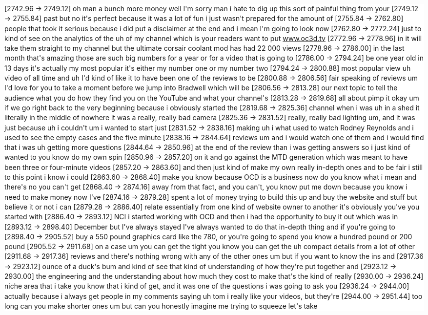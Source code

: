 [2742.96 → 2749.12] oh man a bunch more money well I'm sorry man i hate to dig up this sort of painful thing from your
[2749.12 → 2755.84] past but no it's perfect because it was a lot of fun i just wasn't prepared for the amount of
[2755.84 → 2762.80] people that took it serious because i did put a disclaimer at the end and i mean I'm going to look now
[2762.80 → 2772.24] just to kind of see on the analytics of the uh of my channel which is your readers want to put www.oc3d.tv
[2772.96 → 2778.96] in it will take them straight to my channel but the ultimate corsair coolant mod has had 22 000 views
[2778.96 → 2786.00] in the last month that's amazing those are such big numbers for a year or for a video that is going to
[2786.00 → 2794.24] be one year old in 13 days it's actually my most popular it's either my number one or my number two
[2794.24 → 2800.88] most popular view uh video of all time and uh I'd kind of like it to have been one of the reviews to be
[2800.88 → 2806.56] fair speaking of reviews um I'd love for you to take a moment before we jump into Bradwell which will be
[2806.56 → 2813.28] our next topic to tell the audience what you do how they find you on the YouTube and what your channel's
[2813.28 → 2819.68] all about pimp it okay um if we go right back to the very beginning because i obviously started the
[2819.68 → 2825.36] channel when i was uh in a shed it literally in the middle of nowhere it was a really, really bad camera
[2825.36 → 2831.52] really, really bad lighting um, and it was just because uh i couldn't um i wanted to start just
[2831.52 → 2838.16] making uh i what used to watch Rodney Reynolds and i used to see the empty cases and the five minute
[2838.16 → 2844.64] reviews um and i would watch one of them and i would find that i was uh getting more questions
[2844.64 → 2850.96] at the end of the review than i was getting answers so i just kind of wanted to you know do my own spin
[2850.96 → 2857.20] on it and go against the MTD generation which was meant to have been three or four-minute videos
[2857.20 → 2863.60] and then just kind of make my own really in-depth ones and to be fair i still to this point i know i could
[2863.60 → 2868.40] make you know because OCD is a business now do you know what i mean and there's no you can't get
[2868.40 → 2874.16] away from that fact, and you can't, you know put me down because you know i need to make money now I've
[2874.16 → 2879.28] spent a lot of money trying to build this up and buy the website and stuff but believe it or not i can
[2879.28 → 2886.40] relate essentially from one kind of website owner to another it's obviously you've you started with
[2886.40 → 2893.12] NCI i started working with OCD and then i had the opportunity to buy it out which was in
[2893.12 → 2898.40] December but I've always stayed I've always wanted to do that in-depth thing and if you're going to
[2898.40 → 2905.52] buy a 550 pound graphics card like the 780, or you're going to spend you know a hundred pound or 200 pound
[2905.52 → 2911.68] on a case um you can get the tight you know you can get the uh compact details from a lot of other
[2911.68 → 2917.36] reviews and there's nothing wrong with any of the other ones um but if you want to know the ins and
[2917.36 → 2923.12] ounce of a duck's bum and kind of see that kind of understanding of how they're put together and
[2923.12 → 2930.00] the engineering and the understanding about how much they cost to make that's the kind of really
[2930.00 → 2936.24] niche area that i take you know that i kind of get, and it was one of the questions i was going to ask you
[2936.24 → 2944.00] actually because i always get people in my comments saying uh tom i really like your videos, but they're
[2944.00 → 2951.44] too long can you make shorter ones um but can you honestly imagine me trying to squeeze let's take